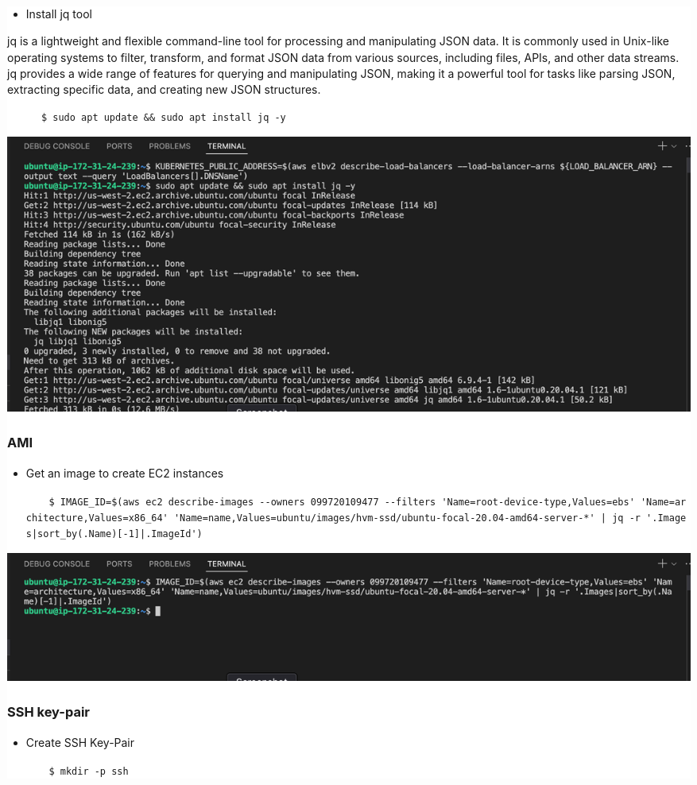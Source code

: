 - Install jq tool

jq is a lightweight and flexible command-line tool for processing and manipulating JSON data. It is commonly used in Unix-like operating systems to filter, transform, and format JSON data from various sources, including files, APIs, and other data streams. jq provides a wide range of features for querying and manipulating JSON, making it a powerful tool for tasks like parsing JSON, extracting specific data, and creating new JSON structures.

          $ sudo apt update && sudo apt install jq -y

![alt text](images/21.25.png)

### AMI

- Get an image to create EC2 instances

          $ IMAGE_ID=$(aws ec2 describe-images --owners 099720109477 --filters 'Name=root-device-type,Values=ebs' 'Name=architecture,Values=x86_64' 'Name=name,Values=ubuntu/images/hvm-ssd/ubuntu-focal-20.04-amd64-server-*' | jq -r '.Images|sort_by(.Name)[-1]|.ImageId')

![alt text](images/21.26.png)

### SSH key-pair

- Create SSH Key-Pair

          $ mkdir -p ssh
